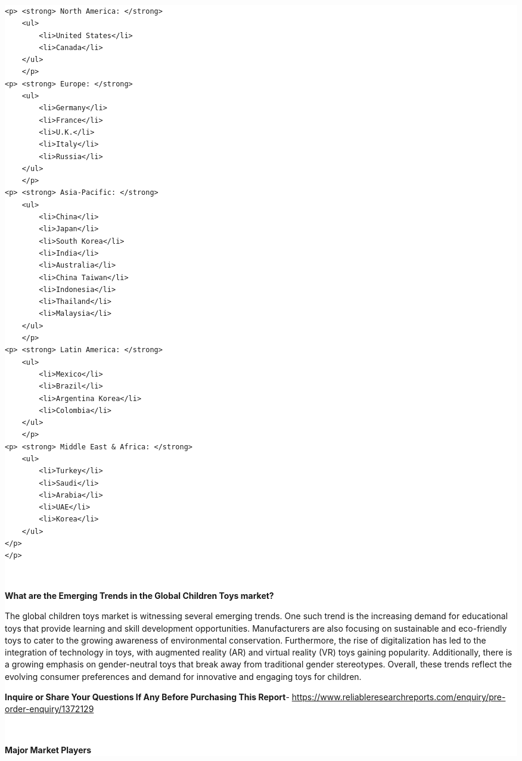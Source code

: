     <p> <strong> North America: </strong>
        <ul>
            <li>United States</li>
            <li>Canada</li>
        </ul>
        </p> 
    <p> <strong> Europe: </strong>
        <ul>
            <li>Germany</li>
            <li>France</li>
            <li>U.K.</li>
            <li>Italy</li>
            <li>Russia</li>
        </ul>
        </p> 
    <p> <strong> Asia-Pacific: </strong>
        <ul>
            <li>China</li>
            <li>Japan</li>
            <li>South Korea</li>
            <li>India</li>
            <li>Australia</li>
            <li>China Taiwan</li>
            <li>Indonesia</li>
            <li>Thailand</li>
            <li>Malaysia</li>
        </ul>
        </p> 
    <p> <strong> Latin America: </strong>
        <ul>
            <li>Mexico</li>
            <li>Brazil</li>
            <li>Argentina Korea</li>
            <li>Colombia</li>
        </ul>
        </p> 
    <p> <strong> Middle East & Africa: </strong>
        <ul>
            <li>Turkey</li>
            <li>Saudi</li>
            <li>Arabia</li>
            <li>UAE</li>
            <li>Korea</li>
        </ul>
    </p>
    </p>
<p>&nbsp;</p>
<p><strong>What are the Emerging Trends in the Global Children Toys market?</strong></p>
<p><p>The global children toys market is witnessing several emerging trends. One such trend is the increasing demand for educational toys that provide learning and skill development opportunities. Manufacturers are also focusing on sustainable and eco-friendly toys to cater to the growing awareness of environmental conservation. Furthermore, the rise of digitalization has led to the integration of technology in toys, with augmented reality (AR) and virtual reality (VR) toys gaining popularity. Additionally, there is a growing emphasis on gender-neutral toys that break away from traditional gender stereotypes. Overall, these trends reflect the evolving consumer preferences and demand for innovative and engaging toys for children.</p></p>
<p><strong>Inquire or Share Your Questions If Any Before Purchasing This Report</strong>- <a href="https://www.reliableresearchreports.com/enquiry/pre-order-enquiry/1372129">https://www.reliableresearchreports.com/enquiry/pre-order-enquiry/1372129</a></p>
<p>&nbsp;</p>
<p><strong>Major Market Players</strong></p>
